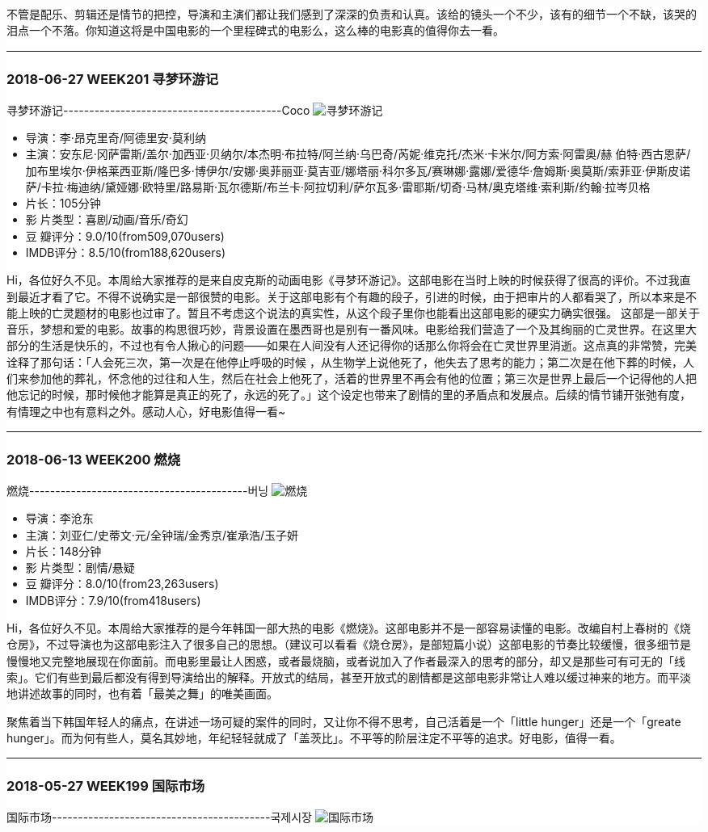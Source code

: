 不管是配乐、剪辑还是情节的把控，导演和主演们都让我们感到了深深的负责和认真。该给的镜头一个不少，该有的细节一个不缺，该哭的泪点一个不落。你知道这将是中国电影的一个里程碑式的电影么，这么棒的电影真的值得你去一看。

------
### 2018-06-27 WEEK201 寻梦环游记

寻梦环游记------------------------------------------Coco
![寻梦环游记](https://img.piegg.cn/week201.jpg?imgslim)



- 导演：李·昂克里奇/阿德里安·莫利纳
- 主演：安东尼·冈萨雷斯/盖尔·加西亚·贝纳尔/本杰明·布拉特/阿兰纳·乌巴奇/芮妮·维克托/杰米·卡米尔/阿方索·阿雷奥/赫 伯特·西古恩萨/加布里埃尔·伊格莱西亚斯/隆巴多·博伊尔/安娜·奥菲丽亚·莫吉亚/娜塔丽·科尔多瓦/赛琳娜·露娜/爱德华·詹姆斯·奥莫斯/索菲亚·伊斯皮诺萨/卡拉·梅迪纳/黛娅娜·欧特里/路易斯·瓦尔德斯/布兰卡·阿拉切利/萨尔瓦多·雷耶斯/切奇·马林/奥克塔维·索利斯/约翰·拉岑贝格
- 片长：105分钟
- 影  片类型：喜剧/动画/音乐/奇幻
- 豆  瓣评分：9.0/10(from509,070users)
- IMDB评分：8.5/10(from188,620users)

Hi，各位好久不见。本周给大家推荐的是来自皮克斯的动画电影《寻梦环游记》。这部电影在当时上映的时候获得了很高的评价。不过我直到最近才看了它。不得不说确实是一部很赞的电影。关于这部电影有个有趣的段子，引进的时候，由于把审片的人都看哭了，所以本来是不能上映的亡灵题材的电影也过审了。暂且不考虑这个说法的真实性，从这个段子里你也能看出这部电影的硬实力确实很强。
这部是一部关于音乐，梦想和爱的电影。故事的构思很巧妙，背景设置在墨西哥也是别有一番风味。电影给我们营造了一个及其绚丽的亡灵世界。在这里大部分的生活是快乐的，不过也有令人揪心的问题——如果在人间没有人还记得你的话那么你将会在亡灵世界里消逝。这点真的非常赞，完美诠释了那句话：「人会死三次，第一次是在他停止呼吸的时候 ，从生物学上说他死了，他失去了思考的能力；第二次是在他下葬的时候，人们来参加他的葬礼，怀念他的过往和人生，然后在社会上他死了，活着的世界里不再会有他的位置；第三次是世界上最后一个记得他的人把他忘记的时候，那时候他才能算是真正的死了，永远的死了。」这个设定也带来了剧情的里的矛盾点和发展点。后续的情节铺开张弛有度，有情理之中也有意料之外。感动人心，好电影值得一看~

------
### 2018-06-13 WEEK200 燃烧

燃烧------------------------------------------버닝
![燃烧](https://img.piegg.cn/week200.png?imgslim)



- 导演：李沧东
- 主演：刘亚仁/史蒂文·元/全钟瑞/金秀京/崔承浩/玉子妍
- 片长：148分钟
- 影  片类型：剧情/悬疑
- 豆  瓣评分：8.0/10(from23,263users)
- IMDB评分：7.9/10(from418users)

Hi，各位好久不见。本周给大家推荐的是今年韩国一部大热的电影《燃烧》。这部电影并不是一部容易读懂的电影。改编自村上春树的《烧仓房》，不过导演也为这部电影注入了很多自己的思想。（建议可以看看《烧仓房》，是部短篇小说）这部电影的节奏比较缓慢，很多细节是慢慢地又完整地展现在你面前。而电影里最让人困惑，或者最烧脑，或者说加入了作者最深入的思考的部分，却又是那些可有可无的「线索」。它们有些到最后都没有得到导演给出的解释。开放式的结局，甚至开放式的剧情都是这部电影非常让人难以缓过神来的地方。而平淡地讲述故事的同时，也有着「最美之舞」的唯美画面。

聚焦着当下韩国年轻人的痛点，在讲述一场可疑的案件的同时，又让你不得不思考，自己活着是一个「little hunger」还是一个「greate hunger」。而为何有些人，莫名其妙地，年纪轻轻就成了「盖茨比」。不平等的阶层注定不平等的追求。好电影，值得一看。

------
### 2018-05-27 WEEK199 国际市场

国际市场------------------------------------------국제시장
![国际市场](https://img.piegg.cn/week199.jpg?imgslim)
